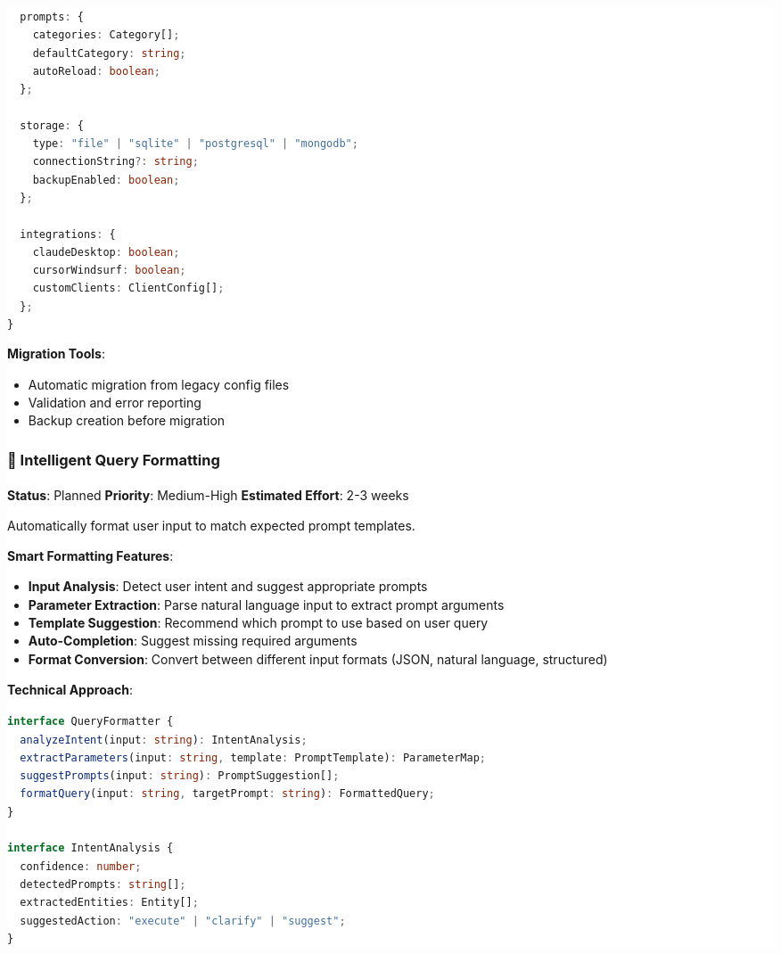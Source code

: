 ```typescript
  prompts: {
    categories: Category[];
    defaultCategory: string;
    autoReload: boolean;
  };

  storage: {
    type: "file" | "sqlite" | "postgresql" | "mongodb";
    connectionString?: string;
    backupEnabled: boolean;
  };

  integrations: {
    claudeDesktop: boolean;
    cursorWindsurf: boolean;
    customClients: ClientConfig[];
  };
}
```

**Migration Tools**:

- Automatic migration from legacy config files
- Validation and error reporting
- Backup creation before migration

### 🤖 Intelligent Query Formatting

**Status**: Planned
**Priority**: Medium-High
**Estimated Effort**: 2-3 weeks

Automatically format user input to match expected prompt templates.

**Smart Formatting Features**:

- **Input Analysis**: Detect user intent and suggest appropriate prompts
- **Parameter Extraction**: Parse natural language input to extract prompt arguments
- **Template Suggestion**: Recommend which prompt to use based on user query
- **Auto-Completion**: Suggest missing required arguments
- **Format Conversion**: Convert between different input formats (JSON, natural language, structured)

**Technical Approach**:

```typescript
interface QueryFormatter {
  analyzeIntent(input: string): IntentAnalysis;
  extractParameters(input: string, template: PromptTemplate): ParameterMap;
  suggestPrompts(input: string): PromptSuggestion[];
  formatQuery(input: string, targetPrompt: string): FormattedQuery;
}

interface IntentAnalysis {
  confidence: number;
  detectedPrompts: string[];
  extractedEntities: Entity[];
  suggestedAction: "execute" | "clarify" | "suggest";
}
```
